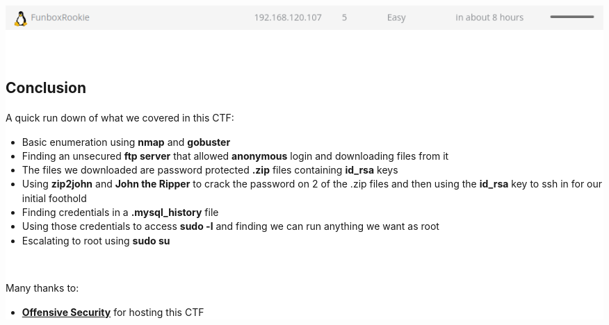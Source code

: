 ![](images/funboxrookie1.png)

<br>

## Conclusion

A quick run down of what we covered in this CTF:

- Basic enumeration using **nmap** and **gobuster**
- Finding an unsecured **ftp server** that allowed **anonymous** login and downloading files from it
- The files we downloaded are password protected **.zip** files containing **id_rsa** keys
- Using **zip2john** and **John the Ripper** to crack the password on 2 of the .zip files and then using the **id_rsa** key to ssh in for our initial foothold
- Finding credentials in a **.mysql_history** file
- Using those credentials to access **sudo -l** and finding we can run anything we want as root
- Escalating to root using **sudo su**

<br>

Many thanks to:
- [**Offensive Security**](https://www.offensive-security.com/) for hosting this CTF
